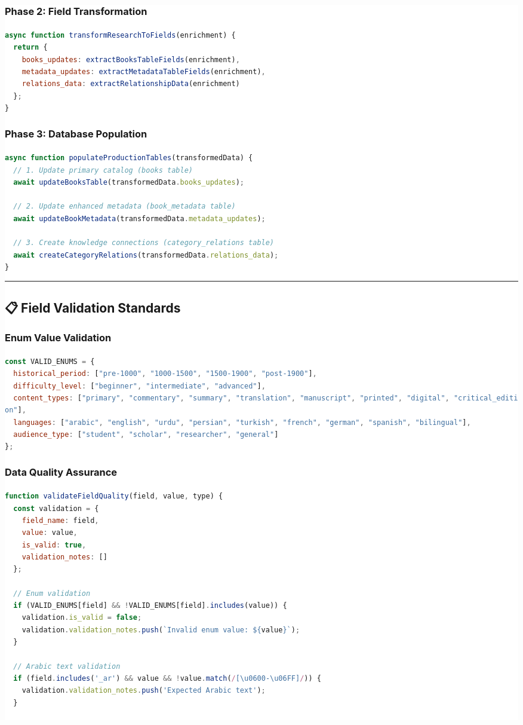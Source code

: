 ### **Phase 2: Field Transformation**
```javascript
async function transformResearchToFields(enrichment) {
  return {
    books_updates: extractBooksTableFields(enrichment),
    metadata_updates: extractMetadataTableFields(enrichment),
    relations_data: extractRelationshipData(enrichment)
  };
}
```

### **Phase 3: Database Population**
```javascript
async function populateProductionTables(transformedData) {
  // 1. Update primary catalog (books table)
  await updateBooksTable(transformedData.books_updates);
  
  // 2. Update enhanced metadata (book_metadata table)  
  await updateBookMetadata(transformedData.metadata_updates);
  
  // 3. Create knowledge connections (category_relations table)
  await createCategoryRelations(transformedData.relations_data);
}
```

---

## 📋 **Field Validation Standards**

### **Enum Value Validation**
```javascript
const VALID_ENUMS = {
  historical_period: ["pre-1000", "1000-1500", "1500-1900", "post-1900"],
  difficulty_level: ["beginner", "intermediate", "advanced"],
  content_types: ["primary", "commentary", "summary", "translation", "manuscript", "printed", "digital", "critical_edition"],
  languages: ["arabic", "english", "urdu", "persian", "turkish", "french", "german", "spanish", "bilingual"],
  audience_type: ["student", "scholar", "researcher", "general"]
};
```

### **Data Quality Assurance**
```javascript
function validateFieldQuality(field, value, type) {
  const validation = {
    field_name: field,
    value: value,
    is_valid: true,
    validation_notes: []
  };
  
  // Enum validation
  if (VALID_ENUMS[field] && !VALID_ENUMS[field].includes(value)) {
    validation.is_valid = false;
    validation.validation_notes.push(`Invalid enum value: ${value}`);
  }
  
  // Arabic text validation
  if (field.includes('_ar') && value && !value.match(/[\u0600-\u06FF]/)) {
    validation.validation_notes.push('Expected Arabic text');
  }
  
```
